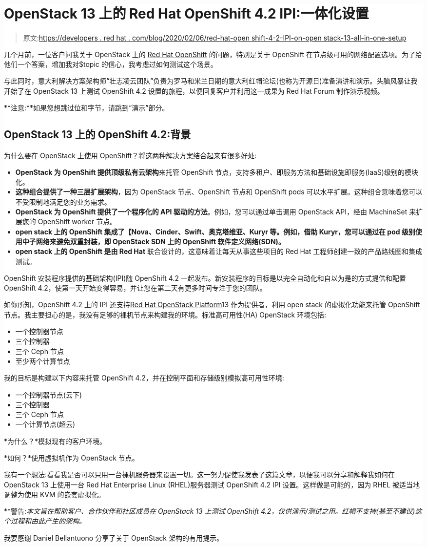 # OpenStack 13 上的 Red Hat OpenShift 4.2 IPI:一体化设置

> 原文:[https://developers . red hat . com/blog/2020/02/06/red-hat-open shift-4-2-IPI-on-open stack-13-all-in-one-setup](https://developers.redhat.com/blog/2020/02/06/red-hat-openshift-4-2-ipi-on-openstack-13-all-in-one-setup)

几个月前，一位客户问我关于 OpenStack 上的 [Red Hat OpenShift](http://developers.redhat.com/openshift/) 的问题，特别是关于 OpenShift 在节点级可用的网络配置选项。为了给他们一个答案，增加我对$topic 的信心，我考虑过如何测试这个场景。

与此同时，意大利解决方案架构师“壮志凌云团队”负责为罗马和米兰日期的意大利红帽论坛(也称为开源日)准备演讲和演示。头脑风暴让我开始了在 OpenStack 13 上测试 OpenShift 4.2 设置的旅程，以便回复客户并利用这一成果为 Red Hat Forum 制作演示视频。

**注意:**如果您想跳过位和字节，请跳到“演示”部分。

## OpenStack 13 上的 OpenShift 4.2:背景

为什么要在 OpenStack 上使用 OpenShift？将这两种解决方案结合起来有很多好处:

*   **OpenStack 为 OpenShift 提供顶级私有云架构**来托管 OpenShift 节点，支持多租户、即服务方法和基础设施即服务(IaaS)级别的模块化。
*   **这种组合提供了一种三层扩展架构**，因为 OpenStack 节点、OpenShift 节点和 OpenShift pods 可以水平扩展。这种组合意味着您可以不受限制地满足您的业务需求。
*   **OpenStack 为 OpenShift 提供了一个程序化的 API 驱动的方法**。例如，您可以通过单击调用 OpenStack API，经由 MachineSet 来扩展您的 OpenShift worker 节点。
*   **open stack 上的 OpenShift 集成了【Nova、Cinder、Swift、奥克塔维亚、Kuryr 等。例如，借助 Kuryr，您可以通过在 pod 级别使用中子网络来避免双重封装，即 OpenStack SDN 上的 OpenShift 软件定义网络(SDN)。**
*   **open stack 上的 OpenShift 是由 Red Hat** 联合设计的，这意味着让每天从事这些项目的 Red Hat 工程师创建一致的产品路线图和集成测试。

OpenShift 安装程序提供的基础架构(IPI)随 OpenShift 4.2 一起发布。新安装程序的目标是以完全自动化和自以为是的方式提供和配置 OpenShift 4.2，使第一天开始变得容易，并让您在第二天有更多时间专注于您的团队。

如你所知，OpenShift 4.2 上的 IPI 还支持[Red Hat OpenStack Platform](https://www.redhat.com/en/technologies/linux-platforms/openstack-platform)13 作为提供者，利用 open stack 的虚拟化功能来托管 OpenShift 节点。我主要担心的是，我没有足够的裸机节点来构建我的环境。标准高可用性(HA) OpenStack 环境包括:

*   一个控制器节点
*   三个控制器
*   三个 Ceph 节点
*   至少两个计算节点

我的目标是构建以下内容来托管 OpenShift 4.2，并在控制平面和存储级别模拟高可用性环境:

*   一个控制器节点(云下)
*   三个控制器
*   三个 Ceph 节点
*   一个计算节点(超云)

*为什么？*模拟现有的客户环境。

*如何？*使用虚拟机作为 OpenStack 节点。

我有一个想法:看看我是否可以只用一台裸机服务器来设置一切。这一努力促使我发表了这篇文章，以便我可以分享和解释我如何在 OpenStack 13 上使用一台 Red Hat Enterprise Linux (RHEL)服务器测试 OpenShift 4.2 IPI 设置。这样做是可能的，因为 RHEL 被适当地调整为使用 KVM 的嵌套虚拟化。

**警告:**本文旨在帮助客户、合作伙伴和社区成员在 OpenStack 13 上测试 OpenShift 4.2，仅供演示/测试之用。红帽不支持(甚至不建议)这个过程和由此产生的架构*。*

我要感谢 Daniel Bellantuono 分享了关于 OpenStack 架构的有用提示。
